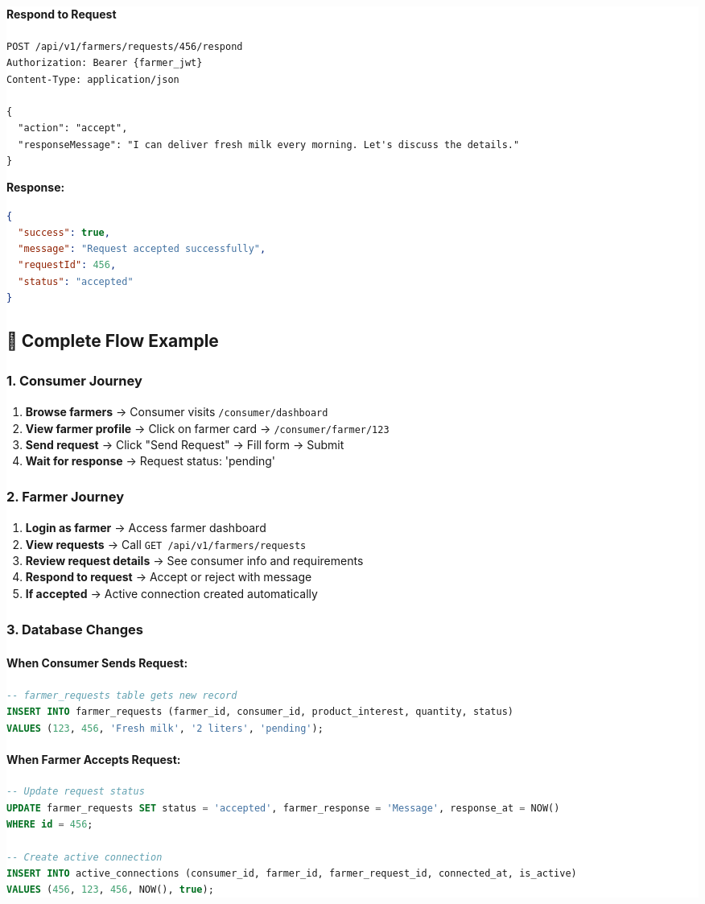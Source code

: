 #### **Respond to Request**
```http
POST /api/v1/farmers/requests/456/respond
Authorization: Bearer {farmer_jwt}
Content-Type: application/json

{
  "action": "accept",
  "responseMessage": "I can deliver fresh milk every morning. Let's discuss the details."
}
```

**Response:**
```json
{
  "success": true,
  "message": "Request accepted successfully",
  "requestId": 456,
  "status": "accepted"
}
```

## 🔄 **Complete Flow Example**

### **1. Consumer Journey**
1. **Browse farmers** → Consumer visits `/consumer/dashboard`
2. **View farmer profile** → Click on farmer card → `/consumer/farmer/123`
3. **Send request** → Click "Send Request" → Fill form → Submit
4. **Wait for response** → Request status: 'pending'

### **2. Farmer Journey**
1. **Login as farmer** → Access farmer dashboard
2. **View requests** → Call `GET /api/v1/farmers/requests`
3. **Review request details** → See consumer info and requirements
4. **Respond to request** → Accept or reject with message
5. **If accepted** → Active connection created automatically

### **3. Database Changes**

#### **When Consumer Sends Request:**
```sql
-- farmer_requests table gets new record
INSERT INTO farmer_requests (farmer_id, consumer_id, product_interest, quantity, status) 
VALUES (123, 456, 'Fresh milk', '2 liters', 'pending');
```

#### **When Farmer Accepts Request:**
```sql
-- Update request status
UPDATE farmer_requests SET status = 'accepted', farmer_response = 'Message', response_at = NOW() 
WHERE id = 456;

-- Create active connection
INSERT INTO active_connections (consumer_id, farmer_id, farmer_request_id, connected_at, is_active) 
VALUES (456, 123, 456, NOW(), true);
```
